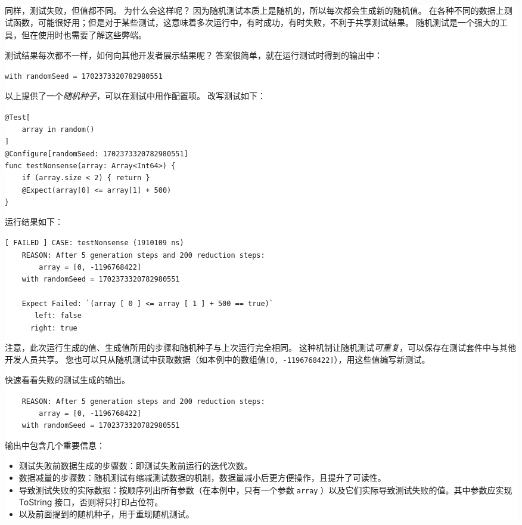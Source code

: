 同样，测试失败，但值都不同。
为什么会这样呢？
因为随机测试本质上是随机的，所以每次都会生成新的随机值。
在各种不同的数据上测试函数，可能很好用；但是对于某些测试，这意味着多次运行中，有时成功，有时失败，不利于共享测试结果。
随机测试是一个强大的工具，但在使用时也需要了解这些弊端。

测试结果每次都不一样，如何向其他开发者展示结果呢？
答案很简单，就在运行测试时得到的输出中：

```text
with randomSeed = 1702373320782980551
```

以上提供了一个*随机种子*，可以在测试中用作配置项。
改写测试如下：

```cangjie
@Test[
    array in random()
]
@Configure[randomSeed: 1702373320782980551]
func testNonsense(array: Array<Int64>) {
    if (array.size < 2) { return }
    @Expect(array[0] <= array[1] + 500)
}
```

运行结果如下：

```text
[ FAILED ] CASE: testNonsense (1910109 ns)
    REASON: After 5 generation steps and 200 reduction steps:
        array = [0, -1196768422]
    with randomSeed = 1702373320782980551

    Expect Failed: `(array [ 0 ] <= array [ 1 ] + 500 == true)`
       left: false
      right: true
```

注意，此次运行生成的值、生成值所用的步骤和随机种子与上次运行完全相同。
这种机制让随机测试*可重复*，可以保存在测试套件中与其他开发人员共享。
您也可以只从随机测试中获取数据（如本例中的数组值`[0, -1196768422]`），用这些值编写新测试。

快速看看失败的测试生成的输出。

```text
    REASON: After 5 generation steps and 200 reduction steps:
        array = [0, -1196768422]
    with randomSeed = 1702373320782980551
```

输出中包含几个重要信息：

- 测试失败前数据生成的步骤数：即测试失败前运行的迭代次数。
- 数据减量的步骤数：随机测试有缩减测试数据的机制，数据量减小后更方便操作，且提升了可读性。
- 导致测试失败的实际数据：按顺序列出所有参数（在本例中，只有一个参数 `array` ）以及它们实际导致测试失败的值。其中参数应实现 ToString 接口，否则将只打印占位符。
- 以及前面提到的随机种子，用于重现随机测试。
